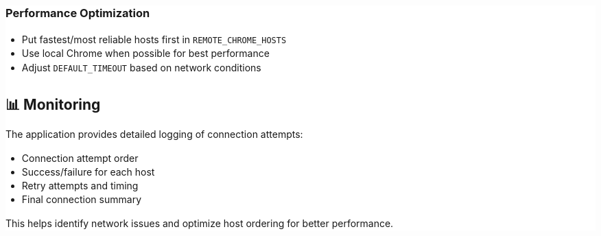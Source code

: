 ### **Performance Optimization**
- Put fastest/most reliable hosts first in `REMOTE_CHROME_HOSTS`
- Use local Chrome when possible for best performance
- Adjust `DEFAULT_TIMEOUT` based on network conditions

## 📊 **Monitoring**

The application provides detailed logging of connection attempts:
- Connection attempt order
- Success/failure for each host
- Retry attempts and timing
- Final connection summary

This helps identify network issues and optimize host ordering for better performance.

